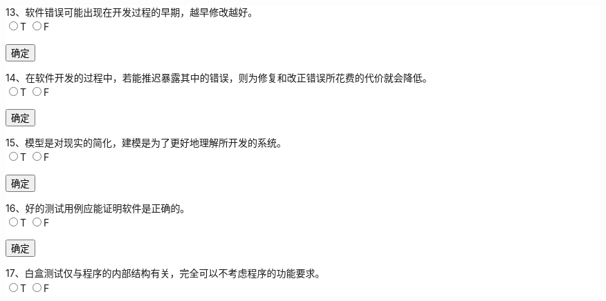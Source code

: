 <form id="1-13">
13、软件错误可能出现在开发过程的早期，越早修改越好。
<br />
<input type="radio" id="1-13-T" name="xxx" />T
<input type="radio" id="1-13-F" name="xxx" />F
<br />
</form>

<button onClick="javascript:if(document.getElementById('1-13-T').checked){document.getElementById('1-13').style.color='#3eaf7c'}else{document.getElementById('1-13').style.color='#F4606C'}">确定</button>

<form id="1-14">
14、在软件开发的过程中，若能推迟暴露其中的错误，则为修复和改正错误所花费的代价就会降低。
<br />
<input type="radio" id="1-14-T" name="xxx" />T
<input type="radio" id="1-14-F" name="xxx" />F
<br />
</form>

<button onClick="javascript:if(document.getElementById('1-14-F').checked){document.getElementById('1-14').style.color='#3eaf7c'}else{document.getElementById('1-14').style.color='#F4606C'}">确定</button>

<form id="1-15">
15、模型是对现实的简化，建模是为了更好地理解所开发的系统。
<br />
<input type="radio" id="1-15-T" name="xxx" />T
<input type="radio" id="1-15-F" name="xxx" />F
<br />
</form>

<button onClick="javascript:if(document.getElementById('1-15-T').checked){document.getElementById('1-15').style.color='#3eaf7c'}else{document.getElementById('1-15').style.color='#F4606C'}">确定</button>

<form id="1-16">
16、好的测试用例应能证明软件是正确的。
<br />
<input type="radio" id="1-16-T" name="xxx" />T
<input type="radio" id="1-16-F" name="xxx" />F
<br />
</form>

<button onClick="javascript:if(document.getElementById('1-16-F').checked){document.getElementById('1-16').style.color='#3eaf7c'}else{document.getElementById('1-16').style.color='#F4606C'}">确定</button>

<form id="1-17">
17、白盒测试仅与程序的内部结构有关，完全可以不考虑程序的功能要求。
<br />
<input type="radio" id="1-17-T" name="xxx" />T
<input type="radio" id="1-17-F" name="xxx" />F
<br />
</form>
